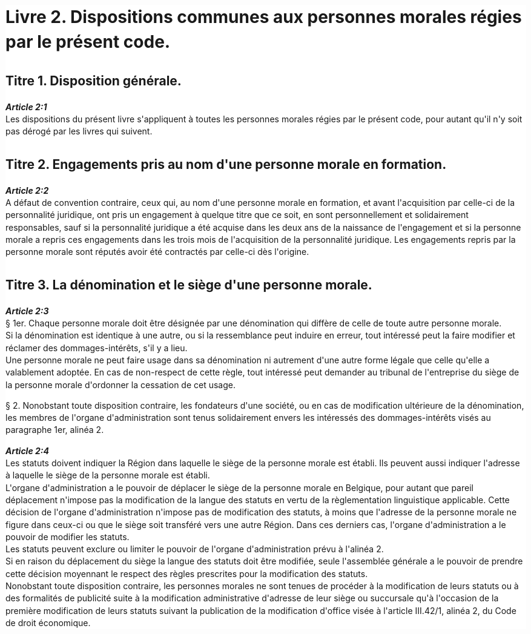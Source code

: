 # Livre 2. Dispositions communes aux personnes morales régies par le présent code.

## Titre 1. Disposition générale.

***Article 2:1***  
Les dispositions du présent livre s'appliquent à toutes les personnes morales régies par le présent code, pour autant qu'il n'y soit pas dérogé par les livres qui suivent.

## Titre 2. Engagements pris au nom d'une personne morale en formation.

***Article 2:2***  
A défaut de convention contraire, ceux qui, au nom d'une personne morale en formation, et avant l'acquisition par celle-ci de la personnalité juridique, ont pris un engagement à quelque titre que ce soit, en sont personnellement et solidairement responsables, sauf si la personnalité juridique a été acquise dans les deux ans de la naissance de l'engagement et si la personne morale a repris ces engagements dans les trois mois de l'acquisition de la personnalité juridique. Les engagements repris par la personne morale sont réputés avoir été contractés par celle-ci dès l'origine.

## Titre 3. La dénomination et le siège d'une personne morale.

***Article 2:3***  
§ 1er. Chaque personne morale doit être désignée par une dénomination qui diffère de celle de toute autre personne morale.  
Si la dénomination est identique à une autre, ou si la ressemblance peut induire en erreur, tout intéressé peut la faire modifier et réclamer des dommages-intérêts, s'il y a lieu.  
Une personne morale ne peut faire usage dans sa dénomination ni autrement d'une autre forme légale que celle qu'elle a valablement adoptée. En cas de non-respect de cette règle, tout intéressé peut demander au tribunal de l'entreprise du siège de la personne morale d'ordonner la cessation de cet usage.  

§ 2. Nonobstant toute disposition contraire, les fondateurs d'une société, ou en cas de modification ultérieure de la dénomination, les membres de l'organe d'administration sont tenus solidairement envers les intéressés des dommages-intérêts visés au paragraphe 1er, alinéa 2.

***Article 2:4***  
Les statuts doivent indiquer la Région dans laquelle le siège de la personne morale est établi. Ils peuvent aussi indiquer l'adresse à laquelle le siège de la personne morale est établi.  
L'organe d'administration a le pouvoir de déplacer le siège de la personne morale en Belgique, pour autant que pareil déplacement n'impose pas la modification de la langue des statuts en vertu de la règlementation linguistique applicable. Cette décision de l'organe d'administration n'impose pas de modification des statuts, à moins que l'adresse de la personne morale ne figure dans ceux-ci ou que le siège soit transféré vers une autre Région. Dans ces derniers cas, l'organe d'administration a le pouvoir de modifier les statuts.  
Les statuts peuvent exclure ou limiter le pouvoir de l'organe d'administration prévu à l'alinéa 2.  
Si en raison du déplacement du siège la langue des statuts doit être modifiée, seule l'assemblée générale a le pouvoir de prendre cette décision moyennant le respect des règles prescrites pour la modification des statuts.  
Nonobstant toute disposition contraire, les personnes morales ne sont tenues de procéder à la modification de leurs statuts ou à des formalités de publicité suite à la modification administrative d'adresse de leur siège ou succursale qu'à l'occasion de la première modification de leurs statuts suivant la publication de la modification d'office visée à l'article III.42/1, alinéa 2, du Code de droit économique.
